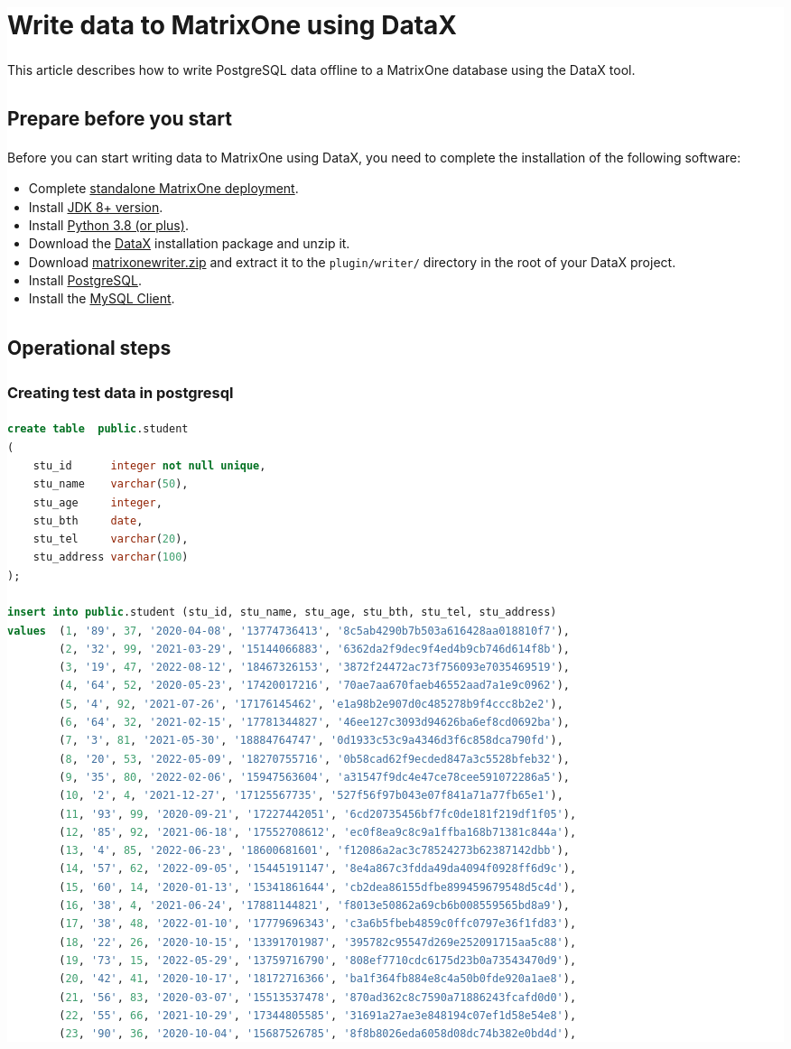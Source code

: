 # Write data to MatrixOne using DataX

This article describes how to write PostgreSQL data offline to a MatrixOne database using the DataX tool.

## Prepare before you start

Before you can start writing data to MatrixOne using DataX, you need to complete the installation of the following software:

- Complete [standalone MatrixOne deployment](../../../../Get-Started/install-standalone-matrixone.md).
- Install [JDK 8+ version](https://www.oracle.com/sg/java/technologies/javase/javase8-archive-downloads.html).
- Install [Python 3.8 (or plus)](https://www.python.org/downloads/).
- Download the [DataX](https://datax-opensource.oss-cn-hangzhou.aliyuncs.com/202210/datax.tar.gz) installation package and unzip it.
- Download [matrixonewriter.zip](https://community-shared-data-1308875761.cos.ap-beijing.myqcloud.com/artwork/docs/develop/Computing-Engine/datax-write/matrixonewriter.zip) and extract it to the `plugin/writer/` directory in the root of your DataX project.
- Install [PostgreSQL](https://www.postgresql.org/download/).
- Install the <a href="https://dev.mysql.com/downloads/mysql" target="_blank">MySQL Client</a>.

## Operational steps

### Creating test data in postgresql

```sql
create table  public.student
(
    stu_id      integer not null unique,
    stu_name    varchar(50),
    stu_age     integer,
    stu_bth     date,
    stu_tel     varchar(20),
    stu_address varchar(100)
);

insert into public.student (stu_id, stu_name, stu_age, stu_bth, stu_tel, stu_address)
values  (1, '89', 37, '2020-04-08', '13774736413', '8c5ab4290b7b503a616428aa018810f7'),
        (2, '32', 99, '2021-03-29', '15144066883', '6362da2f9dec9f4ed4b9cb746d614f8b'),
        (3, '19', 47, '2022-08-12', '18467326153', '3872f24472ac73f756093e7035469519'),
        (4, '64', 52, '2020-05-23', '17420017216', '70ae7aa670faeb46552aad7a1e9c0962'),
        (5, '4', 92, '2021-07-26', '17176145462', 'e1a98b2e907d0c485278b9f4ccc8b2e2'),
        (6, '64', 32, '2021-02-15', '17781344827', '46ee127c3093d94626ba6ef8cd0692ba'),
        (7, '3', 81, '2021-05-30', '18884764747', '0d1933c53c9a4346d3f6c858dca790fd'),
        (8, '20', 53, '2022-05-09', '18270755716', '0b58cad62f9ecded847a3c5528bfeb32'),
        (9, '35', 80, '2022-02-06', '15947563604', 'a31547f9dc4e47ce78cee591072286a5'),
        (10, '2', 4, '2021-12-27', '17125567735', '527f56f97b043e07f841a71a77fb65e1'),
        (11, '93', 99, '2020-09-21', '17227442051', '6cd20735456bf7fc0de181f219df1f05'),
        (12, '85', 92, '2021-06-18', '17552708612', 'ec0f8ea9c8c9a1ffba168b71381c844a'),
        (13, '4', 85, '2022-06-23', '18600681601', 'f12086a2ac3c78524273b62387142dbb'),
        (14, '57', 62, '2022-09-05', '15445191147', '8e4a867c3fdda49da4094f0928ff6d9c'),
        (15, '60', 14, '2020-01-13', '15341861644', 'cb2dea86155dfbe899459679548d5c4d'),
        (16, '38', 4, '2021-06-24', '17881144821', 'f8013e50862a69cb6b008559565bd8a9'),
        (17, '38', 48, '2022-01-10', '17779696343', 'c3a6b5fbeb4859c0ffc0797e36f1fd83'),
        (18, '22', 26, '2020-10-15', '13391701987', '395782c95547d269e252091715aa5c88'),
        (19, '73', 15, '2022-05-29', '13759716790', '808ef7710cdc6175d23b0a73543470d9'),
        (20, '42', 41, '2020-10-17', '18172716366', 'ba1f364fb884e8c4a50b0fde920a1ae8'),
        (21, '56', 83, '2020-03-07', '15513537478', '870ad362c8c7590a71886243fcafd0d0'),
        (22, '55', 66, '2021-10-29', '17344805585', '31691a27ae3e848194c07ef1d58e54e8'),
        (23, '90', 36, '2020-10-04', '15687526785', '8f8b8026eda6058d08dc74b382e0bd4d'),
```